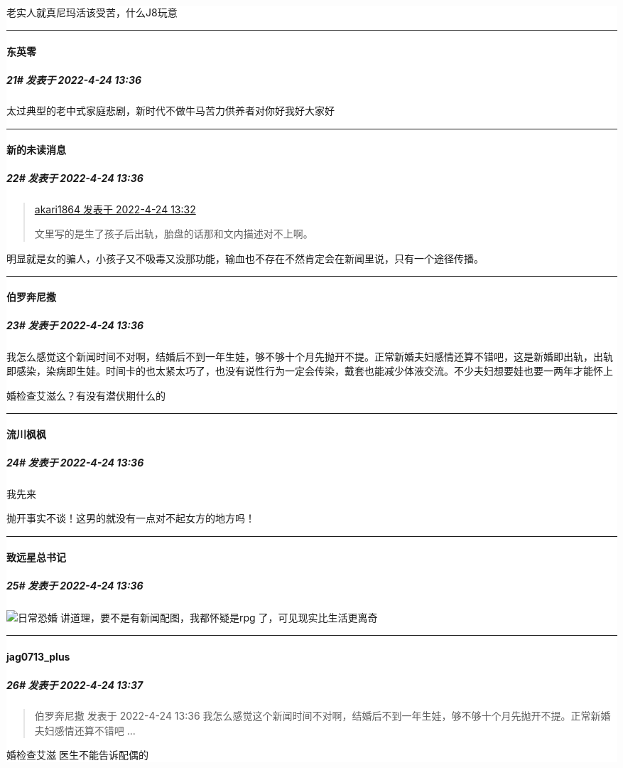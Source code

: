 老实人就真尼玛活该受苦，什么J8玩意

*****

####  东英零  
##### 21#       发表于 2022-4-24 13:36

太过典型的老中式家庭悲剧，新时代不做牛马苦力供养者对你好我好大家好

*****

####  新的未读消息  
##### 22#       发表于 2022-4-24 13:36

<blockquote><a href="httphttps://bbs.saraba1st.com/2b/forum.php?mod=redirect&amp;goto=findpost&amp;pid=55566898&amp;ptid=2066140" target="_blank">akari1864 发表于 2022-4-24 13:32</a>

文里写的是生了孩子后出轨，胎盘的话那和文内描述对不上啊。</blockquote>
明显就是女的骗人，小孩子又不吸毒又没那功能，输血也不存在不然肯定会在新闻里说，只有一个途径传播。

*****

####  伯罗奔尼撒  
##### 23#       发表于 2022-4-24 13:36

我怎么感觉这个新闻时间不对啊，结婚后不到一年生娃，够不够十个月先抛开不提。正常新婚夫妇感情还算不错吧，这是新婚即出轨，出轨即感染，染病即生娃。时间卡的也太紧太巧了，也没有说性行为一定会传染，戴套也能减少体液交流。不少夫妇想要娃也要一两年才能怀上

婚检查艾滋么？有没有潜伏期什么的

*****

####  流川枫枫  
##### 24#       发表于 2022-4-24 13:36

我先来

抛开事实不谈！这男的就没有一点对不起女方的地方吗！

*****

####  致远星总书记  
##### 25#       发表于 2022-4-24 13:36

<img src="https://static.saraba1st.com/image/smiley/face2017/130.png" referrerpolicy="no-referrer">日常恐婚
讲道理，要不是有新闻配图，我都怀疑是rpg 了，可见现实比生活更离奇

*****

####  jag0713_plus  
##### 26#       发表于 2022-4-24 13:37

<blockquote>伯罗奔尼撒 发表于 2022-4-24 13:36
我怎么感觉这个新闻时间不对啊，结婚后不到一年生娃，够不够十个月先抛开不提。正常新婚夫妇感情还算不错吧 ...</blockquote>
婚检查艾滋 医生不能告诉配偶的
